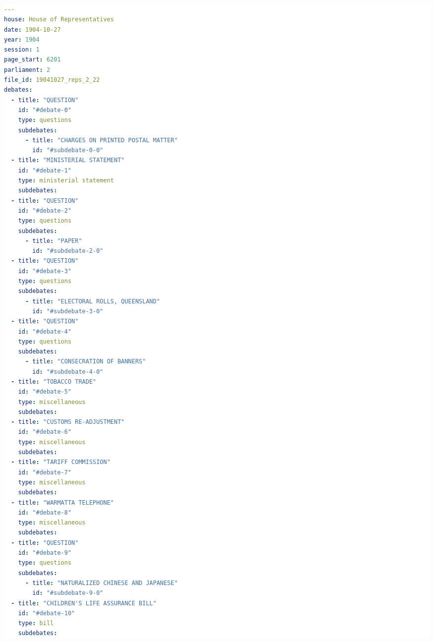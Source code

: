 ```yaml
---
house: House of Representatives
date: 1904-10-27
year: 1904
session: 1
page_start: 6201
parliament: 2
file_id: 19041027_reps_2_22
debates:
  - title: "QUESTION"
    id: "#debate-0"
    type: questions
    subdebates:
      - title: "CHARGES ON PRINTED POSTAL MATTER"
        id: "#subdebate-0-0"
  - title: "MINISTERIAL STATEMENT"
    id: "#debate-1"
    type: ministerial statement
    subdebates:
  - title: "QUESTION"
    id: "#debate-2"
    type: questions
    subdebates:
      - title: "PAPER"
        id: "#subdebate-2-0"
  - title: "QUESTION"
    id: "#debate-3"
    type: questions
    subdebates:
      - title: "ELECTORAL ROLLS, QUEENSLAND"
        id: "#subdebate-3-0"
  - title: "QUESTION"
    id: "#debate-4"
    type: questions
    subdebates:
      - title: "CONSECRATION OF BANNERS"
        id: "#subdebate-4-0"
  - title: "TOBACCO TRADE"
    id: "#debate-5"
    type: miscellaneous
    subdebates:
  - title: "CUSTOMS RE-ADJUSTMENT"
    id: "#debate-6"
    type: miscellaneous
    subdebates:
  - title: "TARIFF COMMISSION"
    id: "#debate-7"
    type: miscellaneous
    subdebates:
  - title: "WARMATTA TELEPHONE"
    id: "#debate-8"
    type: miscellaneous
    subdebates:
  - title: "QUESTION"
    id: "#debate-9"
    type: questions
    subdebates:
      - title: "NATURALIZED CHINESE AND JAPANESE"
        id: "#subdebate-9-0"
  - title: "CHILDREN'S LIFE ASSURANCE BILL"
    id: "#debate-10"
    type: bill
    subdebates:
```